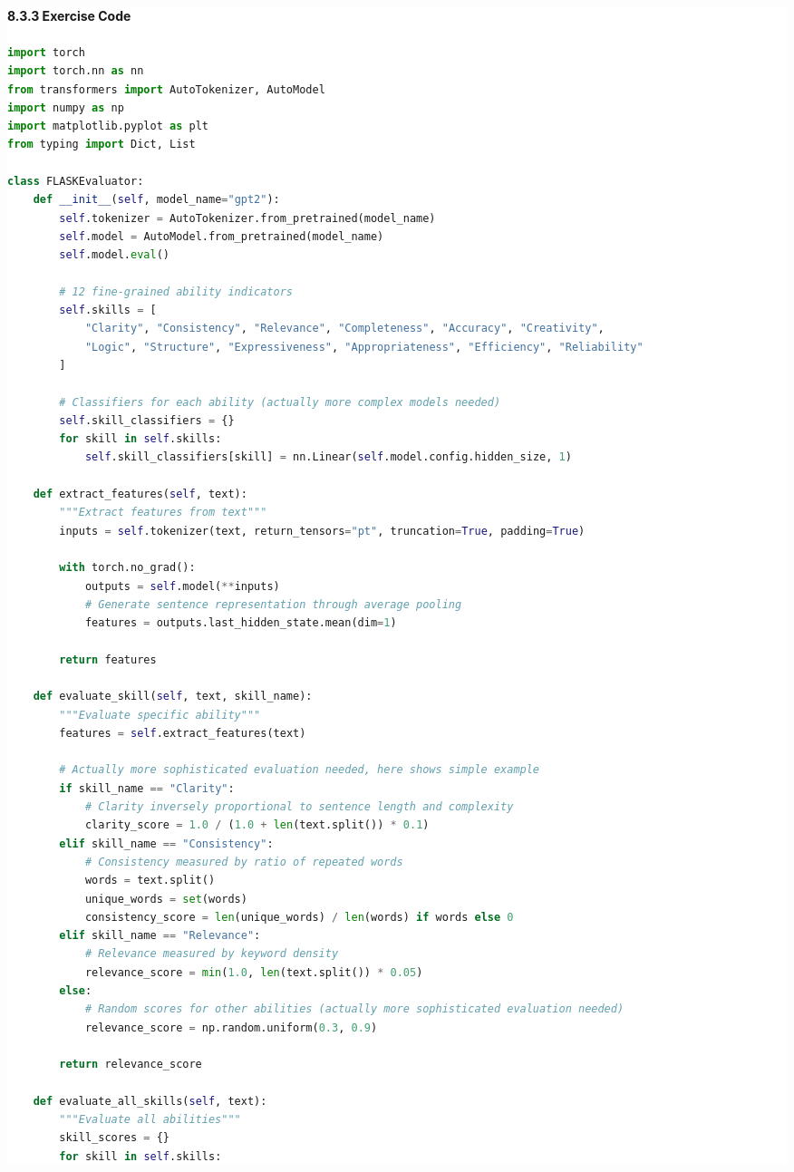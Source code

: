 #### 8.3.3 Exercise Code

```python
import torch
import torch.nn as nn
from transformers import AutoTokenizer, AutoModel
import numpy as np
import matplotlib.pyplot as plt
from typing import Dict, List

class FLASKEvaluator:
    def __init__(self, model_name="gpt2"):
        self.tokenizer = AutoTokenizer.from_pretrained(model_name)
        self.model = AutoModel.from_pretrained(model_name)
        self.model.eval()

        # 12 fine-grained ability indicators
        self.skills = [
            "Clarity", "Consistency", "Relevance", "Completeness", "Accuracy", "Creativity",
            "Logic", "Structure", "Expressiveness", "Appropriateness", "Efficiency", "Reliability"
        ]

        # Classifiers for each ability (actually more complex models needed)
        self.skill_classifiers = {}
        for skill in self.skills:
            self.skill_classifiers[skill] = nn.Linear(self.model.config.hidden_size, 1)

    def extract_features(self, text):
        """Extract features from text"""
        inputs = self.tokenizer(text, return_tensors="pt", truncation=True, padding=True)

        with torch.no_grad():
            outputs = self.model(**inputs)
            # Generate sentence representation through average pooling
            features = outputs.last_hidden_state.mean(dim=1)

        return features

    def evaluate_skill(self, text, skill_name):
        """Evaluate specific ability"""
        features = self.extract_features(text)

        # Actually more sophisticated evaluation needed, here shows simple example
        if skill_name == "Clarity":
            # Clarity inversely proportional to sentence length and complexity
            clarity_score = 1.0 / (1.0 + len(text.split()) * 0.1)
        elif skill_name == "Consistency":
            # Consistency measured by ratio of repeated words
            words = text.split()
            unique_words = set(words)
            consistency_score = len(unique_words) / len(words) if words else 0
        elif skill_name == "Relevance":
            # Relevance measured by keyword density
            relevance_score = min(1.0, len(text.split()) * 0.05)
        else:
            # Random scores for other abilities (actually more sophisticated evaluation needed)
            relevance_score = np.random.uniform(0.3, 0.9)

        return relevance_score

    def evaluate_all_skills(self, text):
        """Evaluate all abilities"""
        skill_scores = {}
        for skill in self.skills:
```